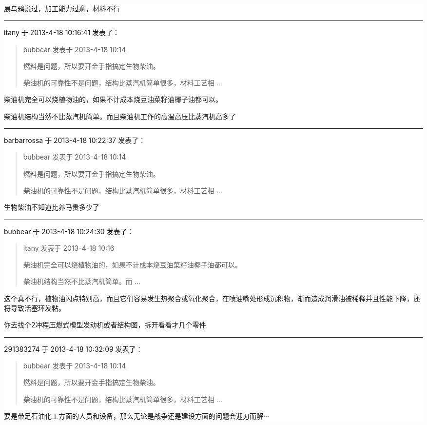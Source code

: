 

展乌鸦说过，加工能力过剩，材料不行

---------

itany 于 2013-4-18 10:16:41 发表了：

> bubbear 发表于 2013-4-18 10:14
> 
> 燃料是问题，所以要开金手指搞定生物柴油。
> 
> 柴油机的可靠性不是问题，结构比蒸汽机简单很多，材料工艺相 ...



柴油机完全可以烧植物油的，如果不计成本烧豆油菜籽油椰子油都可以。

柴油机结构当然不比蒸汽机简单。而且柴油机工作的高温高压比蒸汽机高多了

---------

barbarrossa 于 2013-4-18 10:22:37 发表了：

> bubbear 发表于 2013-4-18 10:14
> 
> 燃料是问题，所以要开金手指搞定生物柴油。
> 
> 柴油机的可靠性不是问题，结构比蒸汽机简单很多，材料工艺相 ...



生物柴油不知道比养马贵多少了

---------

bubbear 于 2013-4-18 10:24:30 发表了：

> itany 发表于 2013-4-18 10:16
> 
> 柴油机完全可以烧植物油的，如果不计成本烧豆油菜籽油椰子油都可以。
> 
> 柴油机结构当然不比蒸汽机简单。而 ...



这个真不行，植物油闪点特别高，而且它们容易发生热聚合或氧化聚合，在喷油嘴处形成沉积物，渐而造成润滑油被稀释并且性能下降，还将导致活塞环发粘。

你去找个2冲程压燃式模型发动机或者结构图，拆开看看才几个零件

---------

291383274 于 2013-4-18 10:32:09 发表了：

> bubbear 发表于 2013-4-18 10:14
> 
> 燃料是问题，所以要开金手指搞定生物柴油。
> 
> 柴油机的可靠性不是问题，结构比蒸汽机简单很多，材料工艺相 ...



要是带足石油化工方面的人员和设备，那么无论是战争还是建设方面的问题会迎刃而解···
